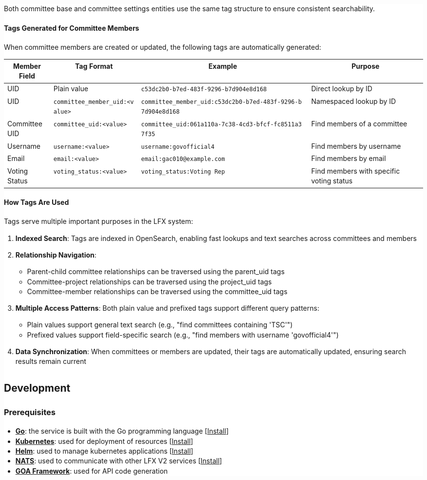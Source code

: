 Both committee base and committee settings entities use the same tag structure to ensure consistent searchability.

#### Tags Generated for Committee Members

When committee members are created or updated, the following tags are automatically generated:

| Member Field | Tag Format | Example | Purpose |
|--------------|-----------|---------|---------|
| UID | Plain value | `c53dc2b0-b7ed-483f-9296-b7d904e8d168` | Direct lookup by ID |
| UID | `committee_member_uid:<value>` | `committee_member_uid:c53dc2b0-b7ed-483f-9296-b7d904e8d168` | Namespaced lookup by ID |
| CommitteeUID | `committee_uid:<value>` | `committee_uid:061a110a-7c38-4cd3-bfcf-fc8511a37f35` | Find members of a committee |
| Username | `username:<value>` | `username:govofficial4` | Find members by username |
| Email | `email:<value>` | `email:gac010@example.com` | Find members by email |
| Voting Status | `voting_status:<value>` | `voting_status:Voting Rep` | Find members with specific voting status |

#### How Tags Are Used

Tags serve multiple important purposes in the LFX system:

1. **Indexed Search**: Tags are indexed in OpenSearch, enabling fast lookups and text searches across committees and members

2. **Relationship Navigation**: 
   - Parent-child committee relationships can be traversed using the parent_uid tags
   - Committee-project relationships can be traversed using the project_uid tags
   - Committee-member relationships can be traversed using the committee_uid tags

3. **Multiple Access Patterns**: Both plain value and prefixed tags support different query patterns:
   - Plain values support general text search (e.g., "find committees containing 'TSC'")
   - Prefixed values support field-specific search (e.g., "find members with username 'govofficial4'")

4. **Data Synchronization**: When committees or members are updated, their tags are automatically updated, ensuring search results remain current
  
## Development

### Prerequisites

- [**Go**](https://go.dev/): the service is built with the Go programming language [[Install](https://go.dev/doc/install)]
- [**Kubernetes**](https://kubernetes.io/): used for deployment of resources [[Install](https://kubernetes.io/releases/download/)]
- [**Helm**](https://helm.sh/): used to manage kubernetes applications [[Install](https://helm.sh/docs/intro/install/)]
- [**NATS**](https://docs.nats.io/): used to communicate with other LFX V2 services [[Install](https://docs.nats.io/running-a-nats-service/introduction/installation)]
- [**GOA Framework**](https://goa.design/): used for API code generation
